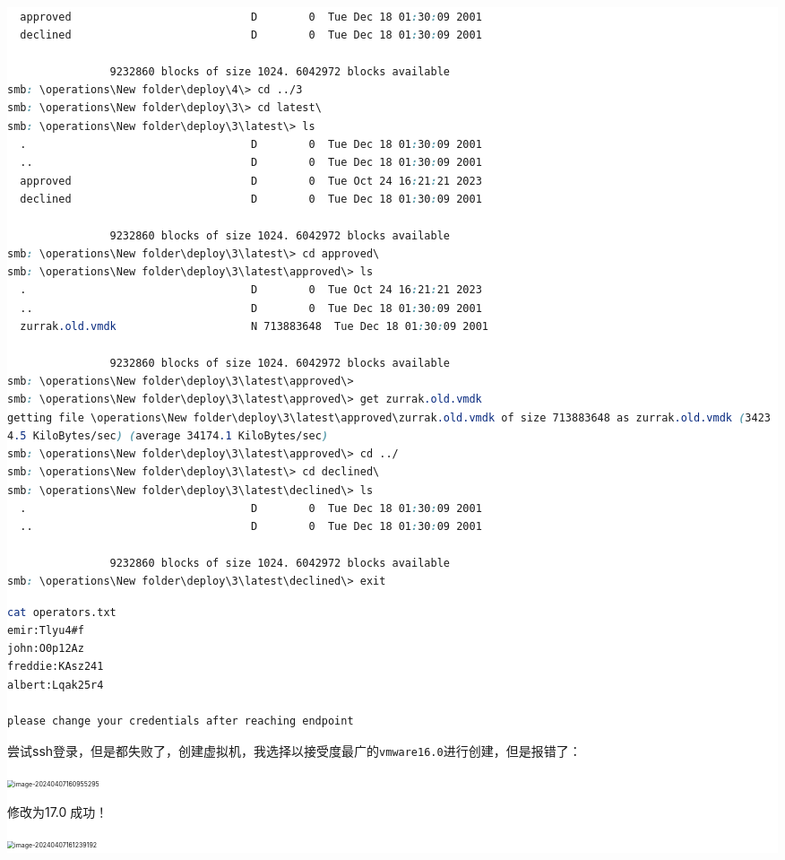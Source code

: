 ```css
  approved                            D        0  Tue Dec 18 01:30:09 2001
  declined                            D        0  Tue Dec 18 01:30:09 2001

                9232860 blocks of size 1024. 6042972 blocks available
smb: \operations\New folder\deploy\4\> cd ../3
smb: \operations\New folder\deploy\3\> cd latest\
smb: \operations\New folder\deploy\3\latest\> ls
  .                                   D        0  Tue Dec 18 01:30:09 2001
  ..                                  D        0  Tue Dec 18 01:30:09 2001
  approved                            D        0  Tue Oct 24 16:21:21 2023
  declined                            D        0  Tue Dec 18 01:30:09 2001

                9232860 blocks of size 1024. 6042972 blocks available
smb: \operations\New folder\deploy\3\latest\> cd approved\
smb: \operations\New folder\deploy\3\latest\approved\> ls
  .                                   D        0  Tue Oct 24 16:21:21 2023
  ..                                  D        0  Tue Dec 18 01:30:09 2001
  zurrak.old.vmdk                     N 713883648  Tue Dec 18 01:30:09 2001

                9232860 blocks of size 1024. 6042972 blocks available
smb: \operations\New folder\deploy\3\latest\approved\> 
smb: \operations\New folder\deploy\3\latest\approved\> get zurrak.old.vmdk 
getting file \operations\New folder\deploy\3\latest\approved\zurrak.old.vmdk of size 713883648 as zurrak.old.vmdk (34234.5 KiloBytes/sec) (average 34174.1 KiloBytes/sec)
smb: \operations\New folder\deploy\3\latest\approved\> cd ../
smb: \operations\New folder\deploy\3\latest\> cd declined\
smb: \operations\New folder\deploy\3\latest\declined\> ls
  .                                   D        0  Tue Dec 18 01:30:09 2001
  ..                                  D        0  Tue Dec 18 01:30:09 2001

                9232860 blocks of size 1024. 6042972 blocks available
smb: \operations\New folder\deploy\3\latest\declined\> exit
```

```bash
cat operators.txt 
emir:Tlyu4#f
john:O0p12Az
freddie:KAsz241
albert:Lqak25r4

please change your credentials after reaching endpoint 
```

尝试ssh登录，但是都失败了，创建虚拟机，我选择以接受度最广的`vmware16.0`进行创建，但是报错了：

<img src="https://pic-for-be.oss-cn-hangzhou.aliyuncs.com/img/202404071800980.png" alt="image-20240407160955295" style="zoom:50%;" />

修改为17.0 成功！

<img src="https://pic-for-be.oss-cn-hangzhou.aliyuncs.com/img/202404071800981.png" alt="image-20240407161239192" style="zoom:50%;" />
